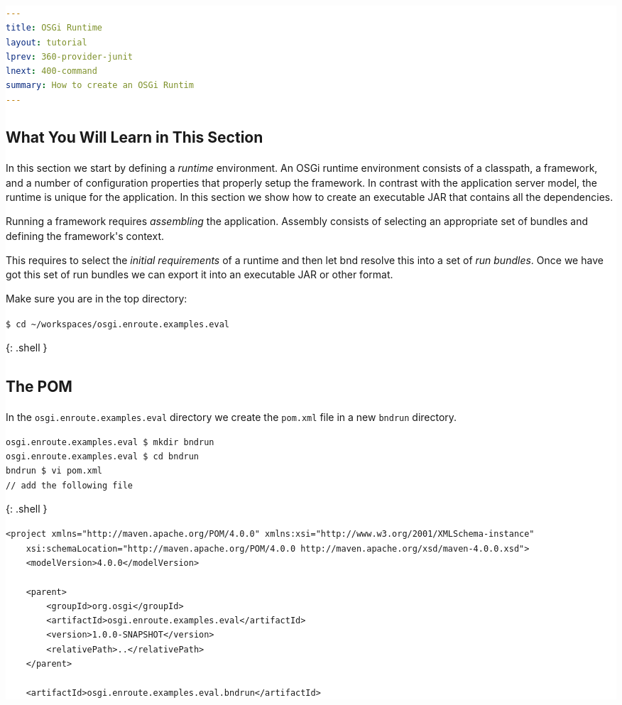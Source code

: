 ```yaml
---
title: OSGi Runtime
layout: tutorial
lprev: 360-provider-junit
lnext: 400-command
summary: How to create an OSGi Runtim
---
```


## What You Will Learn in This Section

In this section we start by defining a _runtime_ environment. An OSGi runtime
environment consists of a classpath, a framework, and a number of configuration
properties that properly setup the framework. In contrast with the application
server model, the runtime is unique for the application. In this section
we show how to create an executable JAR that contains all the dependencies.

Running a framework requires _assembling_ the application. Assembly consists of
selecting an appropriate set of bundles and defining the framework's context.

This requires to select the _initial requirements_ of a runtime and then let bnd 
resolve this into a set of _run bundles_. Once we have got this set of run bundles
we can export it into an executable JAR or other format.

Make sure you are in the top directory:

	$ cd ~/workspaces/osgi.enroute.examples.eval
{: .shell }


## The POM

In the `osgi.enroute.examples.eval` directory we create the `pom.xml` file in a new
`bndrun` directory.

	osgi.enroute.examples.eval $ mkdir bndrun
	osgi.enroute.examples.eval $ cd bndrun
	bndrun $ vi pom.xml
	// add the following file
{: .shell }

	<project xmlns="http://maven.apache.org/POM/4.0.0" xmlns:xsi="http://www.w3.org/2001/XMLSchema-instance"
		xsi:schemaLocation="http://maven.apache.org/POM/4.0.0 http://maven.apache.org/xsd/maven-4.0.0.xsd">
		<modelVersion>4.0.0</modelVersion>
	
		<parent>
			<groupId>org.osgi</groupId>
			<artifactId>osgi.enroute.examples.eval</artifactId>
			<version>1.0.0-SNAPSHOT</version>
			<relativePath>..</relativePath>
		</parent>
	
		<artifactId>osgi.enroute.examples.eval.bndrun</artifactId>
	